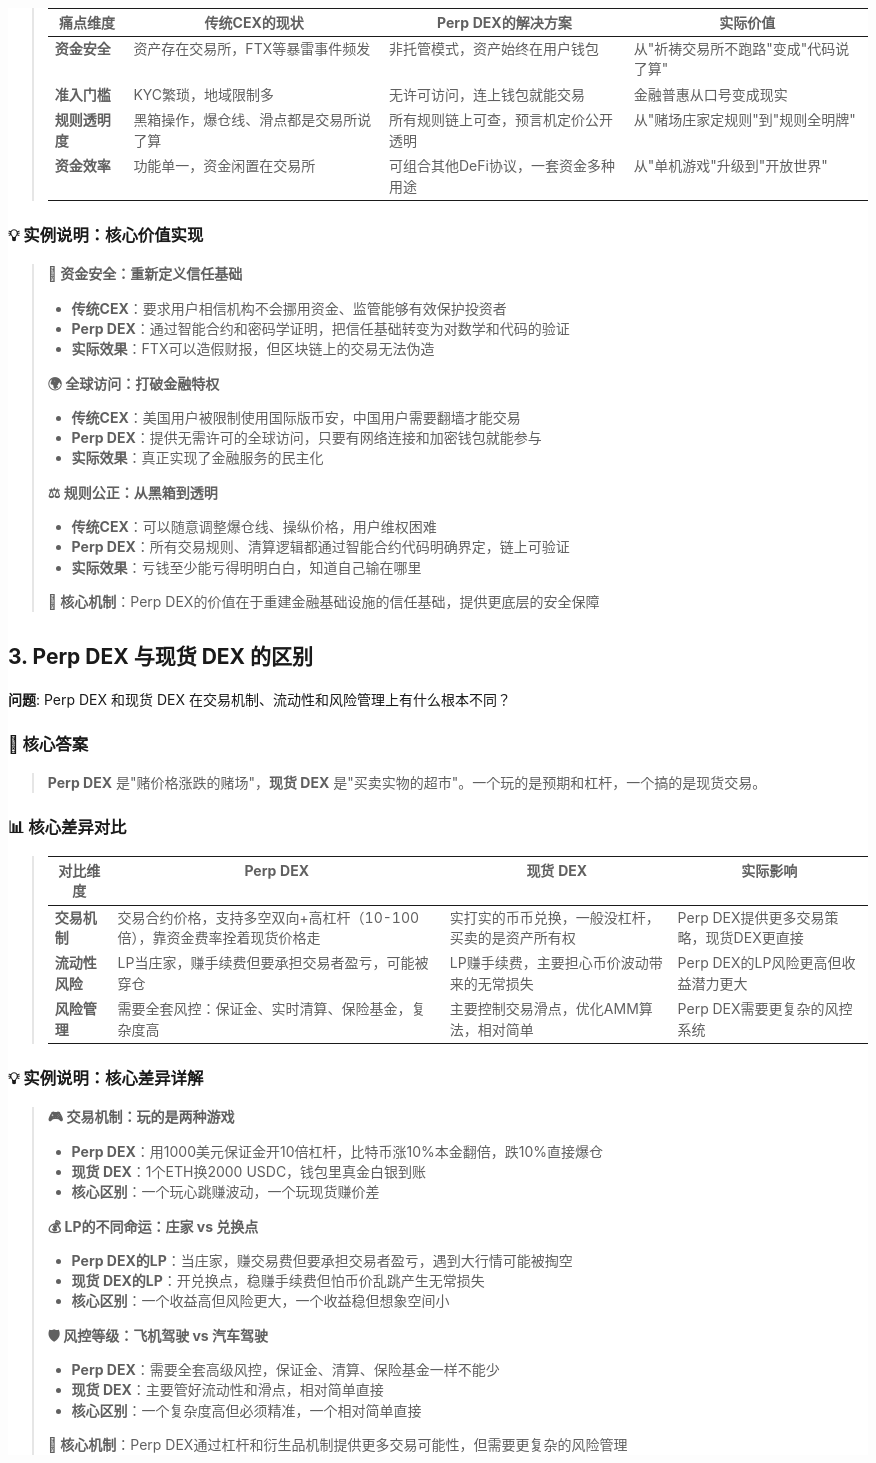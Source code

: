 > | 痛点维度 | **传统CEX的现状** | **Perp DEX的解决方案** | **实际价值** |
> |---------|--------------|------------------|------------|
> | **资金安全** | 资产存在交易所，FTX等暴雷事件频发 | 非托管模式，资产始终在用户钱包 | 从"祈祷交易所不跑路"变成"代码说了算" |
> | **准入门槛** | KYC繁琐，地域限制多 | 无许可访问，连上钱包就能交易 | 金融普惠从口号变成现实 |
> | **规则透明度** | 黑箱操作，爆仓线、滑点都是交易所说了算 | 所有规则链上可查，预言机定价公开透明 | 从"赌场庄家定规则"到"规则全明牌" |
> | **资金效率** | 功能单一，资金闲置在交易所 | 可组合其他DeFi协议，一套资金多种用途 | 从"单机游戏"升级到"开放世界" |

### 💡 实例说明：核心价值实现

> **🔐 资金安全：重新定义信任基础**
> - **传统CEX**：要求用户相信机构不会挪用资金、监管能够有效保护投资者
> - **Perp DEX**：通过智能合约和密码学证明，把信任基础转变为对数学和代码的验证
> - **实际效果**：FTX可以造假财报，但区块链上的交易无法伪造
> 
> **🌍 全球访问：打破金融特权**
> - **传统CEX**：美国用户被限制使用国际版币安，中国用户需要翻墙才能交易
> - **Perp DEX**：提供无需许可的全球访问，只要有网络连接和加密钱包就能参与
> - **实际效果**：真正实现了金融服务的民主化
> 
> **⚖️ 规则公正：从黑箱到透明**
> - **传统CEX**：可以随意调整爆仓线、操纵价格，用户维权困难
> - **Perp DEX**：所有交易规则、清算逻辑都通过智能合约代码明确界定，链上可验证
> - **实际效果**：亏钱至少能亏得明明白白，知道自己输在哪里
> 
> **🎯 核心机制**：Perp DEX的价值在于重建金融基础设施的信任基础，提供更底层的安全保障

## 3. Perp DEX 与现货 DEX 的区别

**问题**: Perp DEX 和现货 DEX 在交易机制、流动性和风险管理上有什么根本不同？

### 🎯 核心答案

> **Perp DEX** 是"赌价格涨跌的赌场"，**现货 DEX** 是"买卖实物的超市"。一个玩的是预期和杠杆，一个搞的是现货交易。

### 📊 核心差异对比

> | 对比维度 | **Perp DEX** | **现货 DEX** | **实际影响** |
> |---------|-------------|-------------|------------|
> | **交易机制** | 交易合约价格，支持多空双向+高杠杆（10-100倍），靠资金费率拴着现货价格走 | 实打实的币币兑换，一般没杠杆，买卖的是资产所有权 | Perp DEX提供更多交易策略，现货DEX更直接 |
> | **流动性风险** | LP当庄家，赚手续费但要承担交易者盈亏，可能被穿仓 | LP赚手续费，主要担心币价波动带来的无常损失 | Perp DEX的LP风险更高但收益潜力更大 |
> | **风险管理** | 需要全套风控：保证金、实时清算、保险基金，复杂度高 | 主要控制交易滑点，优化AMM算法，相对简单 | Perp DEX需要更复杂的风控系统 |

### 💡 实例说明：核心差异详解

> **🎮 交易机制：玩的是两种游戏**
> - **Perp DEX**：用1000美元保证金开10倍杠杆，比特币涨10%本金翻倍，跌10%直接爆仓
> - **现货 DEX**：1个ETH换2000 USDC，钱包里真金白银到账
> - **核心区别**：一个玩心跳赚波动，一个玩现货赚价差
> 
> **💰 LP的不同命运：庄家 vs 兑换点**
> - **Perp DEX的LP**：当庄家，赚交易费但要承担交易者盈亏，遇到大行情可能被掏空
> - **现货 DEX的LP**：开兑换点，稳赚手续费但怕币价乱跳产生无常损失
> - **核心区别**：一个收益高但风险更大，一个收益稳但想象空间小
> 
> **🛡️ 风控等级：飞机驾驶 vs 汽车驾驶**
> - **Perp DEX**：需要全套高级风控，保证金、清算、保险基金一样不能少
> - **现货 DEX**：主要管好流动性和滑点，相对简单直接
> - **核心区别**：一个复杂度高但必须精准，一个相对简单直接
> 
> **🎯 核心机制**：Perp DEX通过杠杆和衍生品机制提供更多交易可能性，但需要更复杂的风险管理
